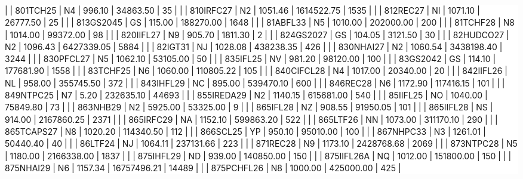 |  | 801TCH25 | N4 | 996.10 | 34863.50 | 35 |
|  | 810IRFC27 | N2 | 1051.46 | 1614522.75 | 1535 |
|  | 812REC27 | NI | 1071.10 | 26777.50 | 25 |
|  | 813GS2045 | GS | 115.00 | 188270.00 | 1648 |
|  | 81ABFL33 | N5 | 1010.00 | 202000.00 | 200 |
|  | 81TCHF28 | N8 | 1014.00 | 99372.00 | 98 |
|  | 820IIFL27 | N9 | 905.70 | 1811.30 | 2 |
|  | 824GS2027 | GS | 104.05 | 3121.50 | 30 |
|  | 82HUDCO27 | N2 | 1096.43 | 6427339.05 | 5884 |
|  | 82IGT31 | NJ | 1028.08 | 438238.35 | 426 |
|  | 830NHAI27 | N2 | 1060.54 | 3438198.40 | 3244 |
|  | 830PFCL27 | N5 | 1062.10 | 53105.00 | 50 |
|  | 835IFL25 | NV | 981.20 | 98120.00 | 100 |
|  | 83GS2042 | GS | 114.10 | 177681.90 | 1558 |
|  | 83TCHF25 | N6 | 1060.00 | 110805.22 | 105 |
|  | 840CIFCL28 | N4 | 1017.00 | 20340.00 | 20 |
|  | 842IIFL26 | NL | 958.00 | 355745.50 | 372 |
|  | 843IHFL29 | NC | 895.00 | 539470.10 | 600 |
|  | 846REC28 | N6 | 1172.90 | 117416.15 | 101 |
|  | 849NTPC25 | N7 | 5.20 | 232635.10 | 44693 |
|  | 855IREDA29 | N2 | 1140.15 | 615681.00 | 540 |
|  | 85IIFL25 | NO | 1040.00 | 75849.80 | 73 |
|  | 863NHB29 | N2 | 5925.00 | 53325.00 | 9 |
|  | 865IFL28 | NZ | 908.55 | 91950.05 | 101 |
|  | 865IIFL28 | NS | 914.00 | 2167860.25 | 2371 |
|  | 865IRFC29 | NA | 1152.10 | 599863.20 | 522 |
|  | 865LTF26 | NN | 1073.00 | 311170.10 | 290 |
|  | 865TCAPS27 | N8 | 1020.20 | 114340.50 | 112 |
|  | 866SCL25 | YP | 950.10 | 95010.00 | 100 |
|  | 867NHPC33 | N3 | 1261.01 | 50440.40 | 40 |
|  | 86LTF24 | NJ | 1064.11 | 237131.66 | 223 |
|  | 871REC28 | N9 | 1173.10 | 2428768.68 | 2069 |
|  | 873NTPC28 | N5 | 1180.00 | 2166338.00 | 1837 |
|  | 875IHFL29 | ND | 939.00 | 140850.00 | 150 |
|  | 875IIFL26A | NQ | 1012.00 | 151800.00 | 150 |
|  | 875NHAI29 | N6 | 1157.34 | 16757496.21 | 14489 |
|  | 875PCHFL26 | N8 | 1000.00 | 425000.00 | 425 |